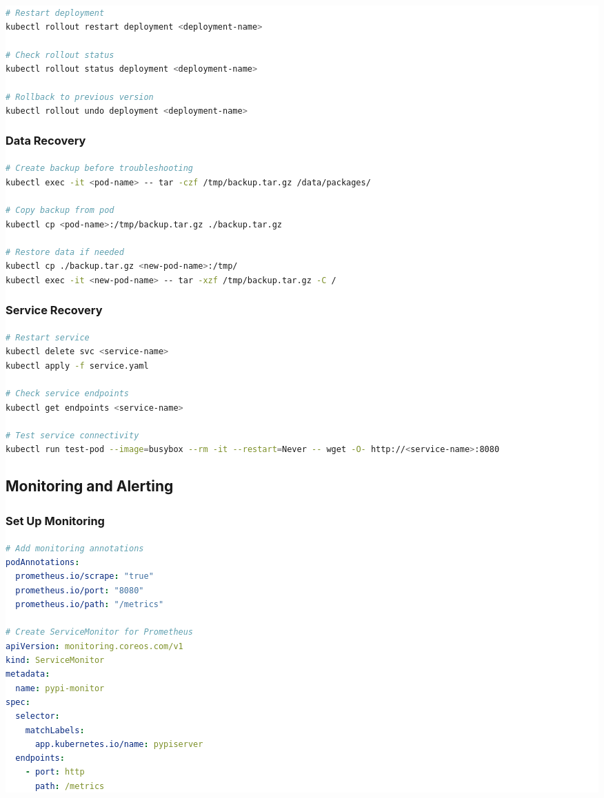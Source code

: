 ```bash
# Restart deployment
kubectl rollout restart deployment <deployment-name>

# Check rollout status
kubectl rollout status deployment <deployment-name>

# Rollback to previous version
kubectl rollout undo deployment <deployment-name>
```

### Data Recovery

```bash
# Create backup before troubleshooting
kubectl exec -it <pod-name> -- tar -czf /tmp/backup.tar.gz /data/packages/

# Copy backup from pod
kubectl cp <pod-name>:/tmp/backup.tar.gz ./backup.tar.gz

# Restore data if needed
kubectl cp ./backup.tar.gz <new-pod-name>:/tmp/
kubectl exec -it <new-pod-name> -- tar -xzf /tmp/backup.tar.gz -C /
```

### Service Recovery

```bash
# Restart service
kubectl delete svc <service-name>
kubectl apply -f service.yaml

# Check service endpoints
kubectl get endpoints <service-name>

# Test service connectivity
kubectl run test-pod --image=busybox --rm -it --restart=Never -- wget -O- http://<service-name>:8080
```

## Monitoring and Alerting

### Set Up Monitoring

```yaml
# Add monitoring annotations
podAnnotations:
  prometheus.io/scrape: "true"
  prometheus.io/port: "8080"
  prometheus.io/path: "/metrics"

# Create ServiceMonitor for Prometheus
apiVersion: monitoring.coreos.com/v1
kind: ServiceMonitor
metadata:
  name: pypi-monitor
spec:
  selector:
    matchLabels:
      app.kubernetes.io/name: pypiserver
  endpoints:
    - port: http
      path: /metrics
```
